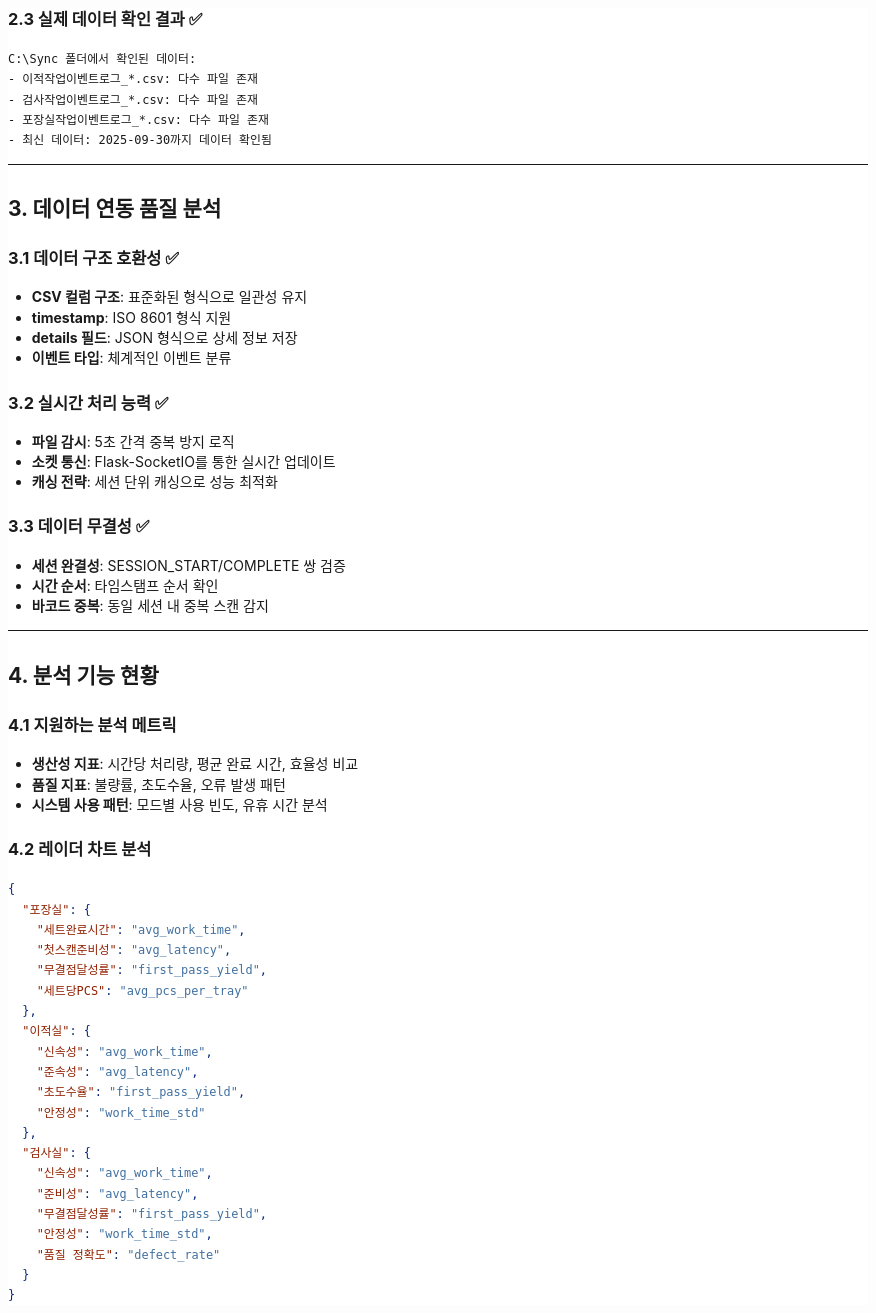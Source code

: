 ### 2.3 실제 데이터 확인 결과 ✅
```
C:\Sync 폴더에서 확인된 데이터:
- 이적작업이벤트로그_*.csv: 다수 파일 존재
- 검사작업이벤트로그_*.csv: 다수 파일 존재
- 포장실작업이벤트로그_*.csv: 다수 파일 존재
- 최신 데이터: 2025-09-30까지 데이터 확인됨
```

---

## 3. 데이터 연동 품질 분석

### 3.1 데이터 구조 호환성 ✅
- **CSV 컬럼 구조**: 표준화된 형식으로 일관성 유지
- **timestamp**: ISO 8601 형식 지원
- **details 필드**: JSON 형식으로 상세 정보 저장
- **이벤트 타입**: 체계적인 이벤트 분류

### 3.2 실시간 처리 능력 ✅
- **파일 감시**: 5초 간격 중복 방지 로직
- **소켓 통신**: Flask-SocketIO를 통한 실시간 업데이트
- **캐싱 전략**: 세션 단위 캐싱으로 성능 최적화

### 3.3 데이터 무결성 ✅
- **세션 완결성**: SESSION_START/COMPLETE 쌍 검증
- **시간 순서**: 타임스탬프 순서 확인
- **바코드 중복**: 동일 세션 내 중복 스캔 감지

---

## 4. 분석 기능 현황

### 4.1 지원하는 분석 메트릭
- **생산성 지표**: 시간당 처리량, 평균 완료 시간, 효율성 비교
- **품질 지표**: 불량률, 초도수율, 오류 발생 패턴
- **시스템 사용 패턴**: 모드별 사용 빈도, 유휴 시간 분석

### 4.2 레이더 차트 분석
```json
{
  "포장실": {
    "세트완료시간": "avg_work_time",
    "첫스캔준비성": "avg_latency",
    "무결점달성률": "first_pass_yield",
    "세트당PCS": "avg_pcs_per_tray"
  },
  "이적실": {
    "신속성": "avg_work_time",
    "준속성": "avg_latency",
    "초도수율": "first_pass_yield",
    "안정성": "work_time_std"
  },
  "검사실": {
    "신속성": "avg_work_time",
    "준비성": "avg_latency",
    "무결점달성률": "first_pass_yield",
    "안정성": "work_time_std",
    "품질 정확도": "defect_rate"
  }
}
```